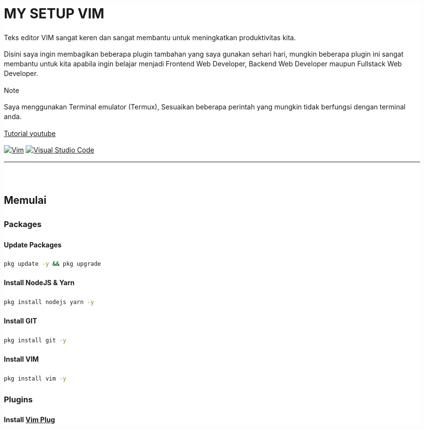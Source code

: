 # MY SETUP VIM

Teks editor VIM sangat keren dan sangat membantu untuk meningkatkan produktivitas kita.

Disini saya ingin membagikan beberapa plugin tambahan yang saya gunakan sehari hari,
mungkin beberapa plugin ini sangat membantu untuk kita apabila ingin belajar menjadi Frontend Web Developer, Backend Web Developer maupun Fullstack Web Developer.

> [!NOTE]
> Saya menggunakan Terminal emulator (Termux), Sesuaikan beberapa perintah yang mungkin tidak berfungsi dengan terminal anda.

[Tutorial youtube](https://www.youtube.com)

[![Vim](https://img.shields.io/badge/--019733?logo=vim)](https://www.vim.org/) [![Visual Studio Code](https://img.shields.io/badge/--007ACC?logo=visual%20studio%20code&logoColor=ffffff)](https://code.visualstudio.com/)

---

&nbsp;

## Memulai

### Packages

#### Update Packages

```sh
pkg update -y && pkg upgrade
```

#### Install NodeJS & Yarn

```sh
pkg install nodejs yarn -y
```

#### Install GIT

```sh
pkg install git -y
```

#### Install VIM

```sh
pkg install vim -y
```

### Plugins

#### Install [Vim Plug](https://github.com/junegunn/vim-plug#installation)
